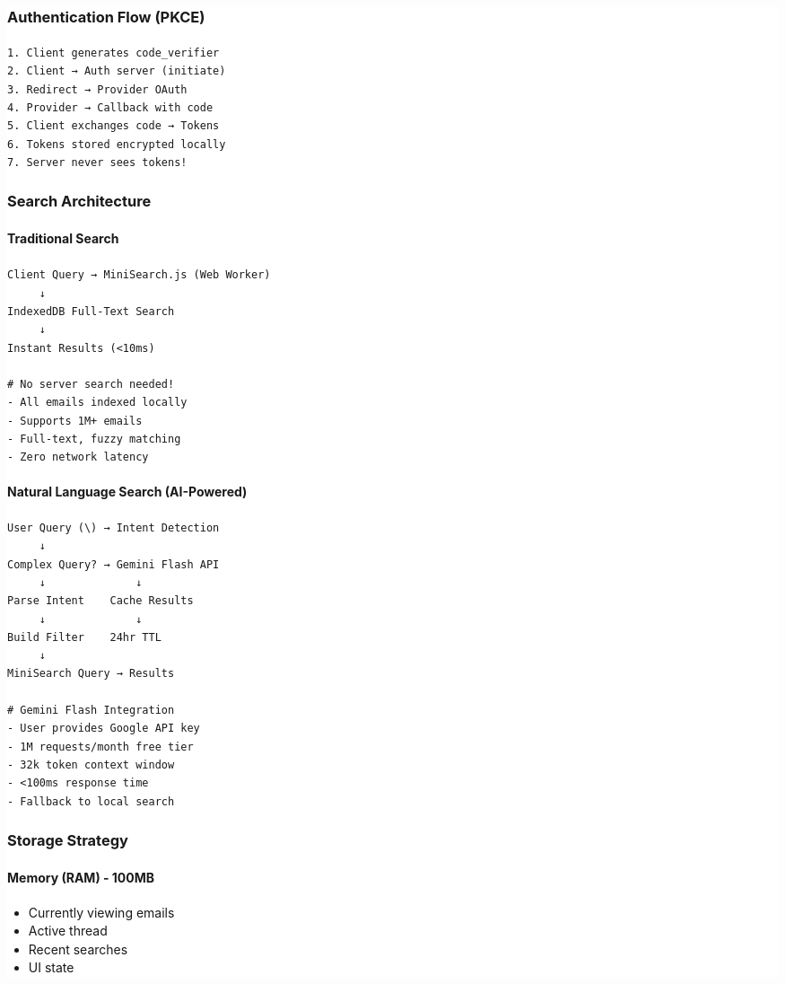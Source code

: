 ### Authentication Flow (PKCE)
```
1. Client generates code_verifier
2. Client → Auth server (initiate)
3. Redirect → Provider OAuth
4. Provider → Callback with code
5. Client exchanges code → Tokens
6. Tokens stored encrypted locally
7. Server never sees tokens!
```

### Search Architecture

#### Traditional Search
```
Client Query → MiniSearch.js (Web Worker)
     ↓
IndexedDB Full-Text Search
     ↓
Instant Results (<10ms)

# No server search needed!
- All emails indexed locally
- Supports 1M+ emails
- Full-text, fuzzy matching
- Zero network latency
```

#### Natural Language Search (AI-Powered)
```
User Query (\) → Intent Detection
     ↓
Complex Query? → Gemini Flash API
     ↓              ↓
Parse Intent    Cache Results
     ↓              ↓
Build Filter    24hr TTL
     ↓
MiniSearch Query → Results

# Gemini Flash Integration
- User provides Google API key
- 1M requests/month free tier
- 32k token context window
- <100ms response time
- Fallback to local search
```

### Storage Strategy

#### Memory (RAM) - 100MB
- Currently viewing emails
- Active thread
- Recent searches
- UI state
